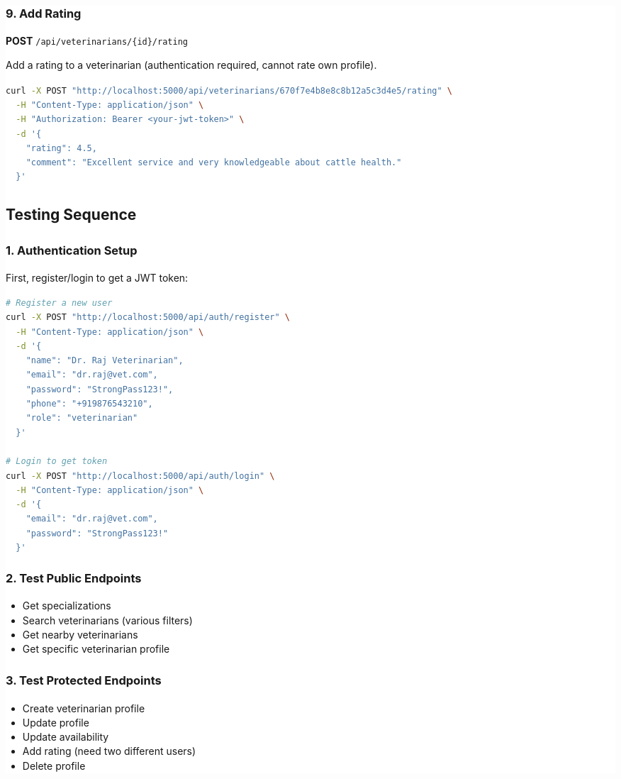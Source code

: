 ### 9. Add Rating

**POST** `/api/veterinarians/{id}/rating`

Add a rating to a veterinarian (authentication required, cannot rate own profile).

```bash
curl -X POST "http://localhost:5000/api/veterinarians/670f7e4b8e8c8b12a5c3d4e5/rating" \
  -H "Content-Type: application/json" \
  -H "Authorization: Bearer <your-jwt-token>" \
  -d '{
    "rating": 4.5,
    "comment": "Excellent service and very knowledgeable about cattle health."
  }'
```

## Testing Sequence

### 1. Authentication Setup
First, register/login to get a JWT token:

```bash
# Register a new user
curl -X POST "http://localhost:5000/api/auth/register" \
  -H "Content-Type: application/json" \
  -d '{
    "name": "Dr. Raj Veterinarian",
    "email": "dr.raj@vet.com",
    "password": "StrongPass123!",
    "phone": "+919876543210",
    "role": "veterinarian"
  }'

# Login to get token
curl -X POST "http://localhost:5000/api/auth/login" \
  -H "Content-Type: application/json" \
  -d '{
    "email": "dr.raj@vet.com",
    "password": "StrongPass123!"
  }'
```

### 2. Test Public Endpoints
- Get specializations
- Search veterinarians (various filters)
- Get nearby veterinarians
- Get specific veterinarian profile

### 3. Test Protected Endpoints
- Create veterinarian profile
- Update profile
- Update availability
- Add rating (need two different users)
- Delete profile
